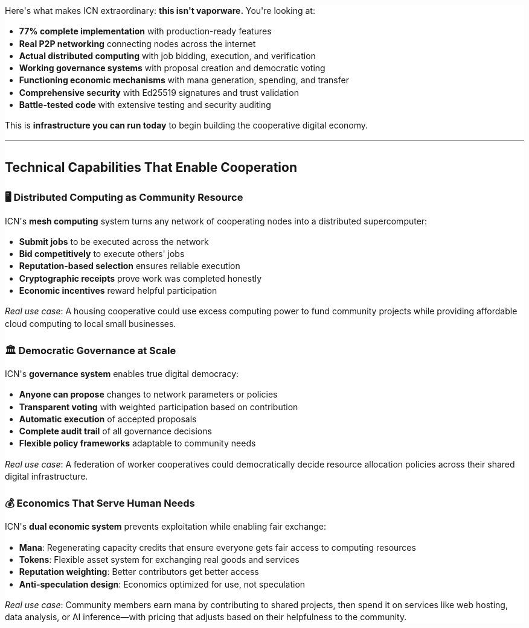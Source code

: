 Here's what makes ICN extraordinary: **this isn't vaporware.** You're looking at:

- **77% complete implementation** with production-ready features
- **Real P2P networking** connecting nodes across the internet
- **Actual distributed computing** with job bidding, execution, and verification
- **Working governance systems** with proposal creation and democratic voting
- **Functioning economic mechanisms** with mana generation, spending, and transfer
- **Comprehensive security** with Ed25519 signatures and trust validation
- **Battle-tested code** with extensive testing and security auditing

This is **infrastructure you can run today** to begin building the cooperative digital economy.

---

## Technical Capabilities That Enable Cooperation

### 🖥️ Distributed Computing as Community Resource

ICN's **mesh computing** system turns any network of cooperating nodes into a distributed supercomputer:

- **Submit jobs** to be executed across the network
- **Bid competitively** to execute others' jobs
- **Reputation-based selection** ensures reliable execution  
- **Cryptographic receipts** prove work was completed honestly
- **Economic incentives** reward helpful participation

*Real use case*: A housing cooperative could use excess computing power to fund community projects while providing affordable cloud computing to local small businesses.

### 🏛️ Democratic Governance at Scale

ICN's **governance system** enables true digital democracy:

- **Anyone can propose** changes to network parameters or policies
- **Transparent voting** with weighted participation based on contribution
- **Automatic execution** of accepted proposals
- **Complete audit trail** of all governance decisions
- **Flexible policy frameworks** adaptable to community needs

*Real use case*: A federation of worker cooperatives could democratically decide resource allocation policies across their shared digital infrastructure.

### 💰 Economics That Serve Human Needs

ICN's **dual economic system** prevents exploitation while enabling fair exchange:

- **Mana**: Regenerating capacity credits that ensure everyone gets fair access to computing resources
- **Tokens**: Flexible asset system for exchanging real goods and services
- **Reputation weighting**: Better contributors get better access
- **Anti-speculation design**: Economics optimized for use, not speculation

*Real use case*: Community members earn mana by contributing to shared projects, then spend it on services like web hosting, data analysis, or AI inference—with pricing that adjusts based on their helpfulness to the community.
